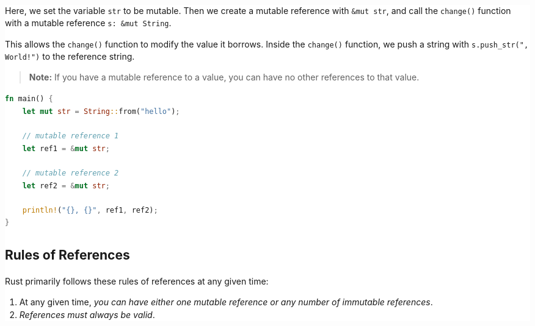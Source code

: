 Here, we set the variable `str` to be mutable. Then we create a mutable reference with `&mut str`, and call the `change()` function with a mutable reference `s: &mut String`.

This allows the `change()` function to modify the value it borrows. Inside the `change()` function, we push a string with `s.push_str(", World!")` to the reference string.

> **Note:** If you have a mutable reference to a value, you can have no other references to that value.

```rust
fn main() {
    let mut str = String::from("hello");

    // mutable reference 1
    let ref1 = &mut str;

    // mutable reference 2
    let ref2 = &mut str;

    println!("{}, {}", ref1, ref2);
}
```

## Rules of References

Rust primarily follows these rules of references at any given time:
1. At any given time, _you can have either one mutable reference or any number of immutable references_.
2. _References must always be valid_.

